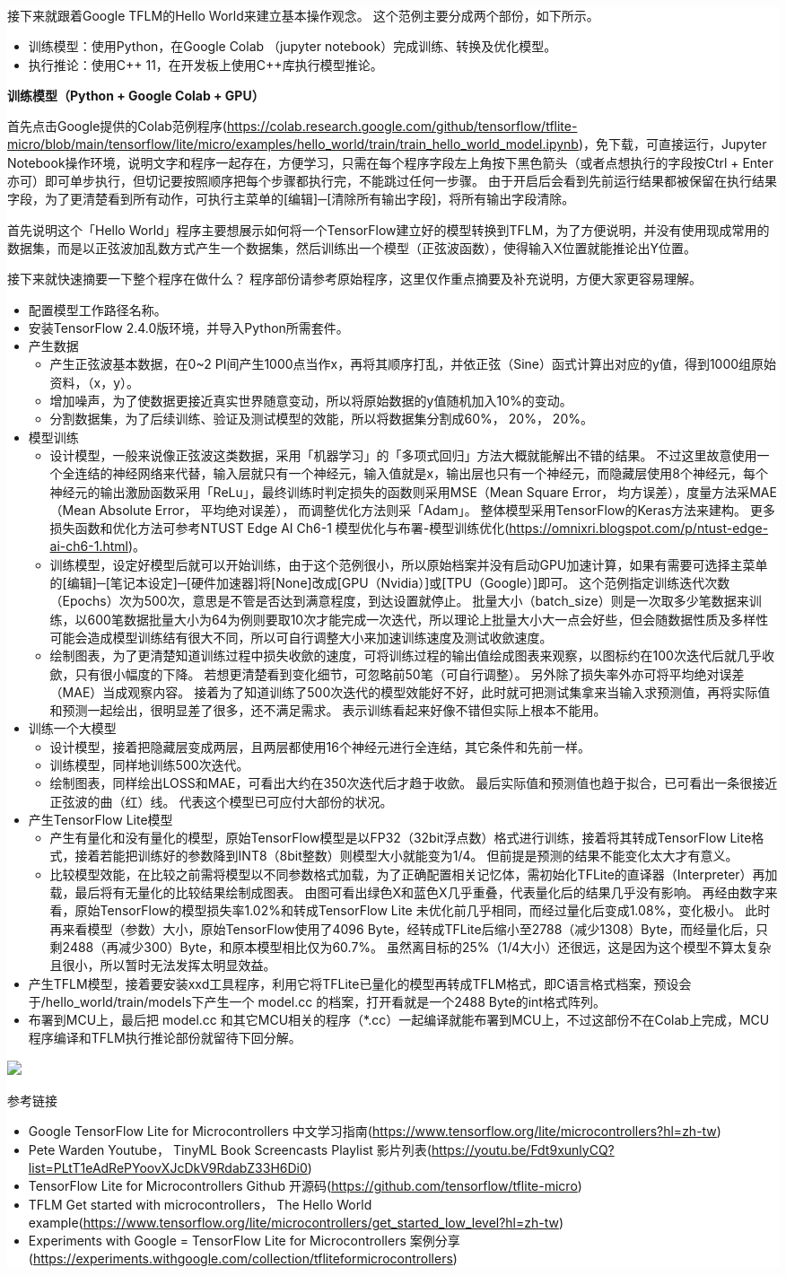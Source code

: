 接下来就跟着Google TFLM的Hello World来建立基本操作观念。 这个范例主要分成两个部份，如下所示。

- 训练模型：使用Python，在Google Colab （jupyter notebook）完成训练、转换及优化模型。
- 执行推论：使用C++ 11，在开发板上使用C++库执行模型推论。

**训练模型（Python + Google Colab + GPU）**

首先点击Google提供的Colab范例程序(https://colab.research.google.com/github/tensorflow/tflite-micro/blob/main/tensorflow/lite/micro/examples/hello_world/train/train_hello_world_model.ipynb)，免下载，可直接运行，Jupyter Notebook操作环境，说明文字和程序一起存在，方便学习，只需在每个程序字段左上角按下黑色箭头（或者点想执行的字段按Ctrl + Enter亦可）即可单步执行，但切记要按照顺序把每个步骤都执行完，不能跳过任何一步骤。 由于开启后会看到先前运行结果都被保留在执行结果字段，为了更清楚看到所有动作，可执行主菜单的[编辑]─[清除所有输出字段]，将所有输出字段清除。

首先说明这个「Hello World」程序主要想展示如何将一个TensorFlow建立好的模型转换到TFLM，为了方便说明，并没有使用现成常用的数据集，而是以正弦波加乱数方式产生一个数据集，然后训练出一个模型（正弦波函数），使得输入X位置就能推论出Y位置。

接下来就快速摘要一下整个程序在做什么？ 程序部份请参考原始程序，这里仅作重点摘要及补充说明，方便大家更容易理解。

- 配置模型工作路径名称。
- 安装TensorFlow 2.4.0版环境，并导入Python所需套件。
- 产生数据
    - 产生正弦波基本数据，在0~2 PI间产生1000点当作x，再将其顺序打乱，并依正弦（Sine）函式计算出对应的y值，得到1000组原始资料，（x，y）。
    - 增加噪声，为了使数据更接近真实世界随意变动，所以将原始数据的y值随机加入10%的变动。
    - 分割数据集，为了后续训练、验证及测试模型的效能，所以将数据集分割成60%， 20%， 20%。
- 模型训练
    - 设计模型，一般来说像正弦波这类数据，采用「机器学习」的「多项式回归」方法大概就能解出不错的结果。 不过这里故意使用一个全连结的神经网络来代替，输入层就只有一个神经元，输入值就是x，输出层也只有一个神经元，而隐藏层使用8个神经元，每个神经元的输出激励函数采用「ReLu」，最终训练时判定损失的函数则采用MSE（Mean Square Error， 均方误差），度量方法采MAE（Mean Absolute Error， 平均绝对误差）， 而调整优化方法则采「Adam」。 整体模型采用TensorFlow的Keras方法来建构。 更多损失函数和优化方法可参考NTUST Edge AI Ch6-1 模型优化与布署-模型训练优化(https://omnixri.blogspot.com/p/ntust-edge-ai-ch6-1.html)。
    - 训练模型，设定好模型后就可以开始训练，由于这个范例很小，所以原始档案并没有启动GPU加速计算，如果有需要可选择主菜单的[编辑]─[笔记本设定]─[硬件加速器]将[None]改成[GPU（Nvidia）]或[TPU（Google）]即可。 这个范例指定训练迭代次数（Epochs）次为500次，意思是不管是否达到满意程度，到达设置就停止。 批量大小（batch_size）则是一次取多少笔数据来训练，以600笔数据批量大小为64为例则要取10次才能完成一次迭代，所以理论上批量大小大一点会好些，但会随数据性质及多样性可能会造成模型训练结有很大不同，所以可自行调整大小来加速训练速度及测试收歛速度。
    - 绘制图表，为了更清楚知道训练过程中损失收歛的速度，可将训练过程的输出值绘成图表来观察，以图标约在100次迭代后就几乎收歛，只有很小幅度的下降。 若想更清楚看到变化细节，可忽略前50笔（可自行调整）。 另外除了损失率外亦可将平均绝对误差（MAE）当成观察内容。 接着为了知道训练了500次迭代的模型效能好不好，此时就可把测试集拿来当输入求预测值，再将实际值和预测一起绘出，很明显差了很多，还不满足需求。 表示训练看起来好像不错但实际上根本不能用。
- 训练一个大模型
    - 设计模型，接着把隐藏层变成两层，且两层都使用16个神经元进行全连结，其它条件和先前一样。
    - 训练模型，同样地训练500次迭代。
    - 绘制图表，同样绘出LOSS和MAE，可看出大约在350次迭代后才趋于收歛。 最后实际值和预测值也趋于拟合，已可看出一条很接近正弦波的曲（红）线。 代表这个模型已可应付大部份的状况。
- 产生TensorFlow Lite模型
    - 产生有量化和没有量化的模型，原始TensorFlow模型是以FP32（32bit浮点数）格式进行训练，接着将其转成TensorFlow Lite格式，接着若能把训练好的参数降到INT8（8bit整数）则模型大小就能变为1/4。 但前提是预测的结果不能变化太大才有意义。
    - 比较模型效能，在比较之前需将模型以不同参数格式加载，为了正确配置相关记忆体，需初始化TFLite的直译器（Interpreter）再加载，最后将有无量化的比较结果绘制成图表。 由图可看出绿色X和蓝色X几乎重叠，代表量化后的结果几乎没有影响。 再经由数字来看，原始TensorFlow的模型损失率1.02%和转成TensorFlow Lite 未优化前几乎相同，而经过量化后变成1.08%，变化极小。 此时再来看模型（参数）大小，原始TensorFlow使用了4096 Byte，经转成TFLite后缩小至2788（减少1308）Byte，而经量化后，只剩2488（再减少300）Byte，和原本模型相比仅为60.7%。 虽然离目标的25%（1/4大小）还很远，这是因为这个模型不算太复杂且很小，所以暂时无法发挥太明显效益。
- 产生TFLM模型，接着要安装xxd工具程序，利用它将TFLite已量化的模型再转成TFLM格式，即C语言格式档案，预设会于/hello_world/train/models下产生一个 model.cc 的档案，打开看就是一个2488 Byte的int格式阵列。
- 布署到MCU上，最后把 model.cc 和其它MCU相关的程序（*.cc）一起编译就能布署到MCU上，不过这部份不在Colab上完成，MCU程序编译和TFLM执行推论部份就留待下回分解。

![](https://1.bp.blogspot.com/-DyJqL-GwQK0/YVFS-U3CPxI/AAAAAAAAExQ/BTp9VIC6_vIdo20ZJhMQKJtmxun6cZzkwCLcBGAsYHQ/s1658/iThome_Day_12_Fig_02.jpg)

参考链接

- Google TensorFlow Lite for Microcontrollers 中文学习指南(https://www.tensorflow.org/lite/microcontrollers?hl=zh-tw)
- Pete Warden Youtube， TinyML Book Screencasts Playlist 影片列表(https://youtu.be/Fdt9xunlyCQ?list=PLtT1eAdRePYoovXJcDkV9RdabZ33H6Di0)
- TensorFlow Lite for Microcontrollers Github 开源码(https://github.com/tensorflow/tflite-micro)
- TFLM Get started with microcontrollers， The Hello World example(https://www.tensorflow.org/lite/microcontrollers/get_started_low_level?hl=zh-tw)
- Experiments with Google = TensorFlow Lite for Microcontrollers 案例分享(https://experiments.withgoogle.com/collection/tfliteformicrocontrollers)
